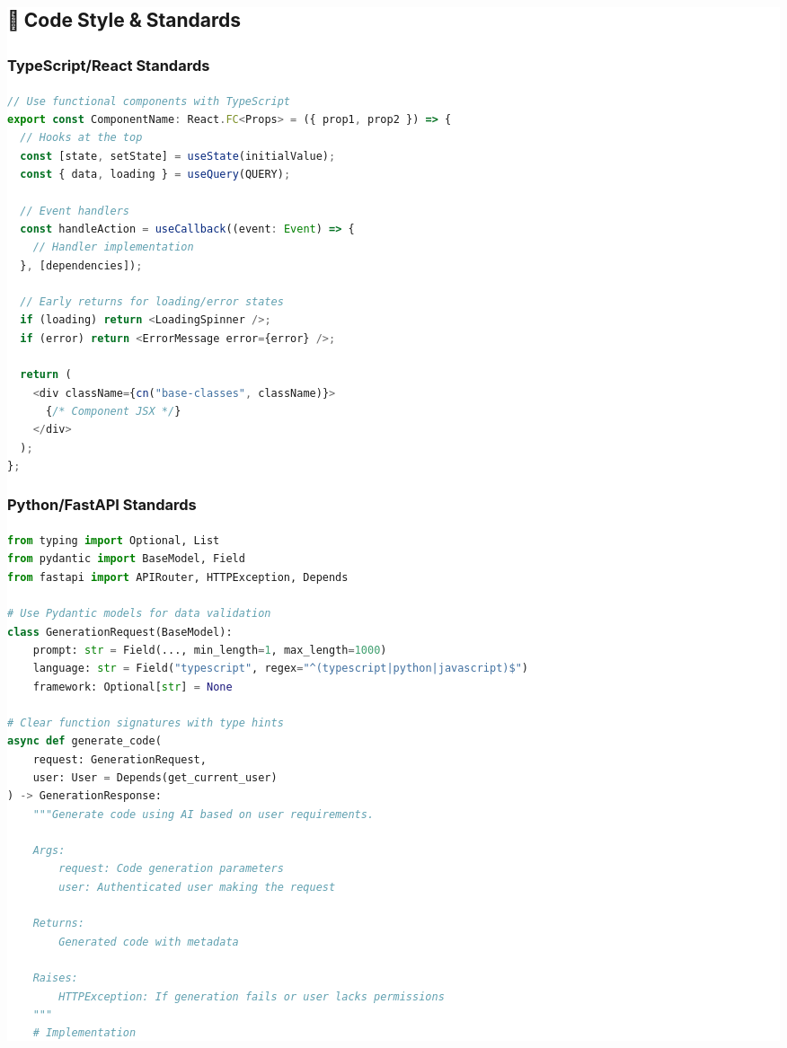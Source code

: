 ## 🎨 Code Style & Standards

### TypeScript/React Standards

```typescript
// Use functional components with TypeScript
export const ComponentName: React.FC<Props> = ({ prop1, prop2 }) => {
  // Hooks at the top
  const [state, setState] = useState(initialValue);
  const { data, loading } = useQuery(QUERY);
  
  // Event handlers
  const handleAction = useCallback((event: Event) => {
    // Handler implementation
  }, [dependencies]);
  
  // Early returns for loading/error states
  if (loading) return <LoadingSpinner />;
  if (error) return <ErrorMessage error={error} />;
  
  return (
    <div className={cn("base-classes", className)}>
      {/* Component JSX */}
    </div>
  );
};
```

### Python/FastAPI Standards

```python
from typing import Optional, List
from pydantic import BaseModel, Field
from fastapi import APIRouter, HTTPException, Depends

# Use Pydantic models for data validation
class GenerationRequest(BaseModel):
    prompt: str = Field(..., min_length=1, max_length=1000)
    language: str = Field("typescript", regex="^(typescript|python|javascript)$")
    framework: Optional[str] = None

# Clear function signatures with type hints
async def generate_code(
    request: GenerationRequest,
    user: User = Depends(get_current_user)
) -> GenerationResponse:
    """Generate code using AI based on user requirements.
    
    Args:
        request: Code generation parameters
        user: Authenticated user making the request
        
    Returns:
        Generated code with metadata
        
    Raises:
        HTTPException: If generation fails or user lacks permissions
    """
    # Implementation
```
